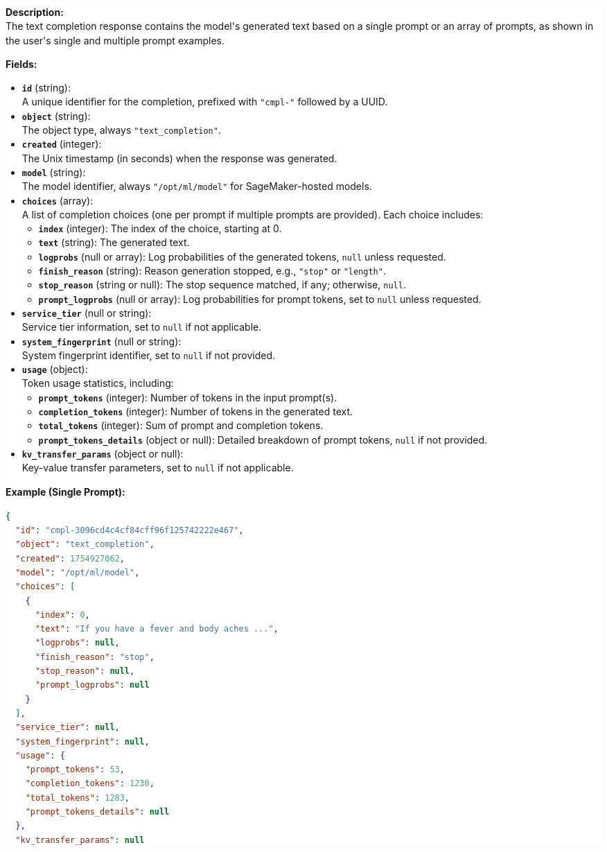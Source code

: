 **Description:**  
The text completion response contains the model's generated text based on a single prompt or an array of prompts, as shown in the user's single and multiple prompt examples.

**Fields:**

- **`id`** (string):  
  A unique identifier for the completion, prefixed with `"cmpl-"` followed by a UUID.
- **`object`** (string):  
  The object type, always `"text_completion"`.
- **`created`** (integer):  
  The Unix timestamp (in seconds) when the response was generated.
- **`model`** (string):  
  The model identifier, always `"/opt/ml/model"` for SageMaker-hosted models.
- **`choices`** (array):  
  A list of completion choices (one per prompt if multiple prompts are provided). Each choice includes:
  - **`index`** (integer): The index of the choice, starting at 0.
  - **`text`** (string): The generated text.
  - **`logprobs`** (null or array): Log probabilities of the generated tokens, `null` unless requested.
  - **`finish_reason`** (string): Reason generation stopped, e.g., `"stop"` or `"length"`.
  - **`stop_reason`** (string or null): The stop sequence matched, if any; otherwise, `null`.
  - **`prompt_logprobs`** (null or array): Log probabilities for prompt tokens, set to `null` unless requested.
- **`service_tier`** (null or string):  
  Service tier information, set to `null` if not applicable.
- **`system_fingerprint`** (null or string):  
  System fingerprint identifier, set to `null` if not provided.
- **`usage`** (object):  
  Token usage statistics, including:
  - **`prompt_tokens`** (integer): Number of tokens in the input prompt(s).
  - **`completion_tokens`** (integer): Number of tokens in the generated text.
  - **`total_tokens`** (integer): Sum of prompt and completion tokens.
  - **`prompt_tokens_details`** (object or null): Detailed breakdown of prompt tokens, `null` if not provided.
- **`kv_transfer_params`** (object or null):  
  Key-value transfer parameters, set to `null` if not applicable.

**Example (Single Prompt):**

```json
{
  "id": "cmpl-3096cd4c4cf84cff96f125742222e467",
  "object": "text_completion",
  "created": 1754927062,
  "model": "/opt/ml/model",
  "choices": [
    {
      "index": 0,
      "text": "If you have a fever and body aches ...",
      "logprobs": null,
      "finish_reason": "stop",
      "stop_reason": null,
      "prompt_logprobs": null
    }
  ],
  "service_tier": null,
  "system_fingerprint": null,
  "usage": {
    "prompt_tokens": 53,
    "completion_tokens": 1230,
    "total_tokens": 1283,
    "prompt_tokens_details": null
  },
  "kv_transfer_params": null
```